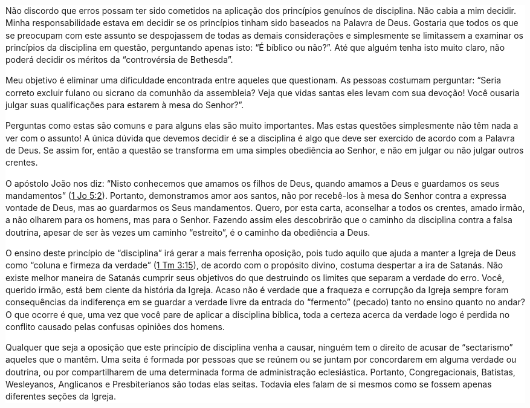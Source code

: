 Não discordo que erros possam ter sido cometidos na aplicação dos
princípios genuínos de disciplina. Não cabia a mim decidir. Minha
responsabilidade estava em decidir se os princípios tinham sido baseados
na Palavra de Deus. Gostaria que todos os que se preocupam com este
assunto se despojassem de todas as demais considerações e simplesmente
se limitassem a examinar os princípios da disciplina em questão,
perguntando apenas isto: “É bíblico ou não?”. Até que alguém tenha isto
muito claro, não poderá decidir os méritos da “controvérsia de
Bethesda”.

Meu objetivo é eliminar uma dificuldade encontrada entre aqueles que
questionam. As pessoas costumam perguntar: “Seria correto excluir fulano
ou sicrano da comunhão da assembleia? Veja que vidas santas eles levam
com sua devoção! Você ousaria julgar suas qualificações para estarem à
mesa do Senhor?”.

Perguntas como estas são comuns e para alguns elas são muito
importantes. Mas estas questões simplesmente não têm nada a ver com o
assunto! A única dúvida que devemos decidir é se a disciplina é algo que
deve ser exercido de acordo com a Palavra de Deus. Se assim for, então a
questão se transforma em uma simples obediência ao Senhor, e não em
julgar ou não julgar outros crentes.

O apóstolo João nos diz: “Nisto conhecemos que amamos os filhos de Deus,
quando amamos a Deus e guardamos os seus mandamentos” ([1 Jo
5:2](http://bibliaonline.com.br/acf/1jo/5/2)). Portanto, demonstramos
amor aos santos, não por recebê-los à mesa do Senhor contra a expressa
vontade de Deus, mas ao guardarmos os Seus mandamentos. Quero, por esta
carta, aconselhar a todos os crentes, amado irmão, a não olharem para os
homens, mas para o Senhor. Fazendo assim eles descobrirão que o caminho
da disciplina contra a falsa doutrina, apesar de ser às vezes um caminho
“estreito”, é o caminho da obediência a Deus.

O ensino deste princípio de “disciplina” irá gerar a mais ferrenha
oposição, pois tudo aquilo que ajuda a manter a Igreja de Deus como
“coluna e firmeza da verdade” ([1 Tm
3:15](http://bibliaonline.com.br/acf/1tm/3/15)), de acordo com o
propósito divino, costuma despertar a ira de Satanás. Não existe melhor
maneira de Satanás cumprir seus objetivos do que destruindo os limites
que separam a verdade do erro. Você, querido irmão, está bem ciente da
história da Igreja. Acaso não é verdade que a fraqueza e corrupção da
Igreja sempre foram consequências da indiferença em se guardar a verdade
livre da entrada do “fermento” (pecado) tanto no ensino quanto no andar?
O que ocorre é que, uma vez que você pare de aplicar a disciplina
bíblica, toda a certeza acerca da verdade logo é perdida no conflito
causado pelas confusas opiniões dos homens.

Qualquer que seja a oposição que este princípio de disciplina venha a
causar, ninguém tem o direito de acusar de “sectarismo” aqueles que o
mantêm. Uma seita é formada por pessoas que se reúnem ou se juntam por
concordarem em alguma verdade ou doutrina, ou por compartilharem de uma
determinada forma de administração eclesiástica. Portanto,
Congregacionais, Batistas, Wesleyanos, Anglicanos e Presbiterianos são
todas elas seitas. Todavia eles falam de si mesmos como se fossem apenas
diferentes seções da Igreja.
